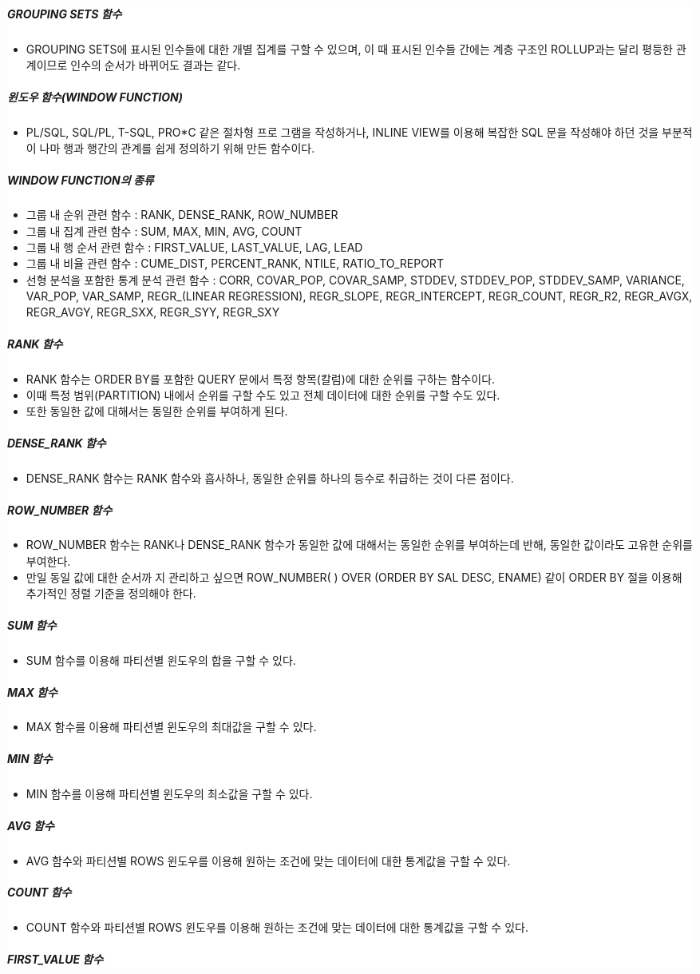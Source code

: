 ##### GROUPING SETS 함수

- GROUPING SETS에 표시된 인수들에 대한 개별 집계를 구할 수 있으며, 이 때 표시된 인수들 간에는 계층 구조인 ROLLUP과는 달리 평등한 관계이므로 인수의 순서가 바뀌어도 결과는 같다.

##### 윈도우 함수(WINDOW FUNCTION)

- PL/SQL, SQL/PL, T-SQL, PRO*C 같은 절차형 프로 그램을 작성하거나, INLINE VIEW를 이용해 복잡한 SQL 문을 작성해야 하던 것을 부분적이 나마 행과 행간의 관계를 쉽게 정의하기 위해 만든 함수이다.

##### WINDOW FUNCTION의 종류

- 그룹 내 순위 관련 함수 : RANK, DENSE_RANK, ROW_NUMBER
- 그룹 내 집계 관련 함수 : SUM, MAX, MIN, AVG, COUNT
- 그룹 내 행 순서 관련 함수 : FIRST_VALUE, LAST_VALUE, LAG, LEAD
- 그룹 내 비율 관련 함수 : CUME_DIST, PERCENT_RANK, NTILE, RATIO_TO_REPORT
- 선형 분석을 포함한 통계 분석 관련 함수 : CORR, COVAR_POP, COVAR_SAMP, STDDEV, STDDEV_POP, STDDEV_SAMP, VARIANCE, VAR_POP, VAR_SAMP, REGR_(LINEAR REGRESSION), REGR_SLOPE, REGR_INTERCEPT, REGR_COUNT, REGR_R2, REGR_AVGX, REGR_AVGY, REGR_SXX, REGR_SYY, REGR_SXY

##### RANK 함수

- RANK 함수는 ORDER BY를 포함한 QUERY 문에서 특정 항목(칼럼)에 대한 순위를 구하는 함수이다.
- 이때 특정 범위(PARTITION) 내에서 순위를 구할 수도 있고 전체 데이터에 대한 순위를 구할 수도 있다.
- 또한 동일한 값에 대해서는 동일한 순위를 부여하게 된다.

##### DENSE_RANK 함수

- DENSE_RANK 함수는 RANK 함수와 흡사하나, 동일한 순위를 하나의 등수로 취급하는 것이 다른 점이다. 

##### ROW_NUMBER 함수

- ROW_NUMBER 함수는 RANK나 DENSE_RANK 함수가 동일한 값에 대해서는 동일한 순위를 부여하는데 반해, 동일한 값이라도 고유한 순위를 부여한다.
- 만일 동일 값에 대한 순서까 지 관리하고 싶으면 ROW_NUMBER( ) OVER (ORDER BY SAL DESC, ENAME) 같이 ORDER BY 절을 이용해 추가적인 정렬 기준을 정의해야 한다.

##### SUM 함수

- SUM 함수를 이용해 파티션별 윈도우의 합을 구할 수 있다.

##### MAX 함수

- MAX 함수를 이용해 파티션별 윈도우의 최대값을 구할 수 있다.

##### MIN 함수

- MIN 함수를 이용해 파티션별 윈도우의 최소값을 구할 수 있다.

##### AVG 함수

- AVG 함수와 파티션별 ROWS 윈도우를 이용해 원하는 조건에 맞는 데이터에 대한 통계값을 구할 수 있다.

##### COUNT 함수

- COUNT 함수와 파티션별 ROWS 윈도우를 이용해 원하는 조건에 맞는 데이터에 대한 통계값을 구할 수 있다.

##### FIRST_VALUE 함수
